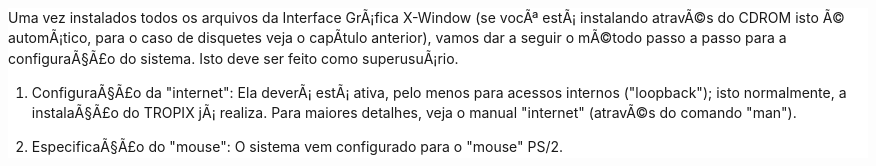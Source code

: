 Uma vez instalados todos os arquivos da Interface GrÃ¡fica X-Window (se
vocÃª estÃ¡ instalando atravÃ©s do CDROM isto Ã© automÃ¡tico, para o
caso de disquetes veja o capÃ­tulo anterior), vamos dar a seguir o
mÃ©todo passo a passo para a configuraÃ§Ã£o do sistema. Isto deve ser
feito como superusuÃ¡rio.

1.  ConfiguraÃ§Ã£o da "internet": Ela deverÃ¡ estÃ¡ ativa, pelo menos
    para acessos internos ("loopback"); isto normalmente, a instalaÃ§Ã£o
    do TROPIX jÃ¡ realiza. Para maiores detalhes, veja o manual
    "internet" (atravÃ©s do comando "man").

2.  EspecificaÃ§Ã£o do "mouse": O sistema vem configurado para o "mouse"
    PS/2.

